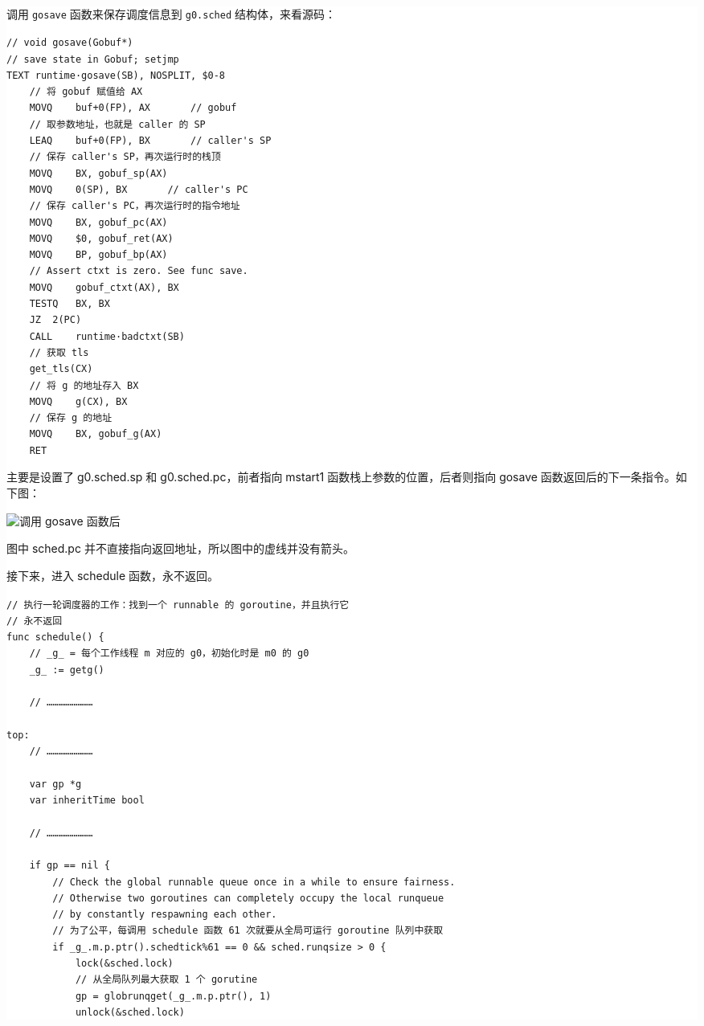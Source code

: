 调用 `gosave` 函数来保存调度信息到 `g0.sched` 结构体，来看源码：

```golang
// void gosave(Gobuf*)
// save state in Gobuf; setjmp
TEXT runtime·gosave(SB), NOSPLIT, $0-8
    // 将 gobuf 赋值给 AX
    MOVQ    buf+0(FP), AX       // gobuf
    // 取参数地址，也就是 caller 的 SP
    LEAQ    buf+0(FP), BX       // caller's SP
    // 保存 caller's SP，再次运行时的栈顶
    MOVQ    BX, gobuf_sp(AX)
    MOVQ    0(SP), BX       // caller's PC
    // 保存 caller's PC，再次运行时的指令地址
    MOVQ    BX, gobuf_pc(AX)
    MOVQ    $0, gobuf_ret(AX)
    MOVQ    BP, gobuf_bp(AX)
    // Assert ctxt is zero. See func save.
    MOVQ    gobuf_ctxt(AX), BX
    TESTQ   BX, BX
    JZ  2(PC)
    CALL    runtime·badctxt(SB)
    // 获取 tls
    get_tls(CX)
    // 将 g 的地址存入 BX
    MOVQ    g(CX), BX
    // 保存 g 的地址
    MOVQ    BX, gobuf_g(AX)
    RET
```

主要是设置了 g0.sched.sp 和 g0.sched.pc，前者指向 mstart1 函数栈上参数的位置，后者则指向 gosave 函数返回后的下一条指令。如下图：

![调用 gosave 函数后](https://user-images.githubusercontent.com/7698088/64071341-cef24000-ccaa-11e9-896e-94c3511526b9.png)

图中 sched.pc 并不直接指向返回地址，所以图中的虚线并没有箭头。

接下来，进入 schedule 函数，永不返回。

```golang
// 执行一轮调度器的工作：找到一个 runnable 的 goroutine，并且执行它
// 永不返回
func schedule() {
    // _g_ = 每个工作线程 m 对应的 g0，初始化时是 m0 的 g0
    _g_ := getg()

    // ……………………

top:
    // ……………………

    var gp *g
    var inheritTime bool

    // ……………………

    if gp == nil {
        // Check the global runnable queue once in a while to ensure fairness.
        // Otherwise two goroutines can completely occupy the local runqueue
        // by constantly respawning each other.
        // 为了公平，每调用 schedule 函数 61 次就要从全局可运行 goroutine 队列中获取
        if _g_.m.p.ptr().schedtick%61 == 0 && sched.runqsize > 0 {
            lock(&sched.lock)
            // 从全局队列最大获取 1 个 gorutine
            gp = globrunqget(_g_.m.p.ptr(), 1)
            unlock(&sched.lock)
```